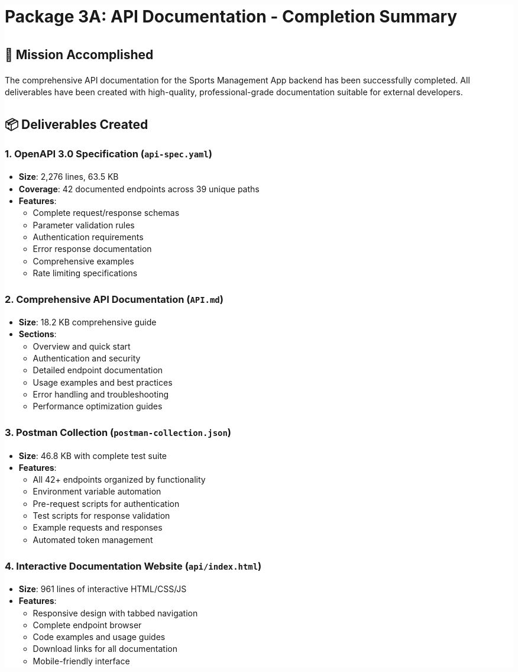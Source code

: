 # Package 3A: API Documentation - Completion Summary

## 🎯 Mission Accomplished

The comprehensive API documentation for the Sports Management App backend has been successfully completed. All deliverables have been created with high-quality, professional-grade documentation suitable for external developers.

## 📦 Deliverables Created

### 1. OpenAPI 3.0 Specification (`api-spec.yaml`)
- **Size**: 2,276 lines, 63.5 KB
- **Coverage**: 42 documented endpoints across 39 unique paths
- **Features**:
  - Complete request/response schemas
  - Parameter validation rules
  - Authentication requirements
  - Error response documentation
  - Comprehensive examples
  - Rate limiting specifications

### 2. Comprehensive API Documentation (`API.md`)
- **Size**: 18.2 KB comprehensive guide
- **Sections**:
  - Overview and quick start
  - Authentication and security
  - Detailed endpoint documentation
  - Usage examples and best practices
  - Error handling and troubleshooting
  - Performance optimization guides

### 3. Postman Collection (`postman-collection.json`)
- **Size**: 46.8 KB with complete test suite
- **Features**:
  - All 42+ endpoints organized by functionality
  - Environment variable automation
  - Pre-request scripts for authentication
  - Test scripts for response validation
  - Example requests and responses
  - Automated token management

### 4. Interactive Documentation Website (`api/index.html`)
- **Size**: 961 lines of interactive HTML/CSS/JS
- **Features**:
  - Responsive design with tabbed navigation
  - Complete endpoint browser
  - Code examples and usage guides
  - Download links for all documentation
  - Mobile-friendly interface
